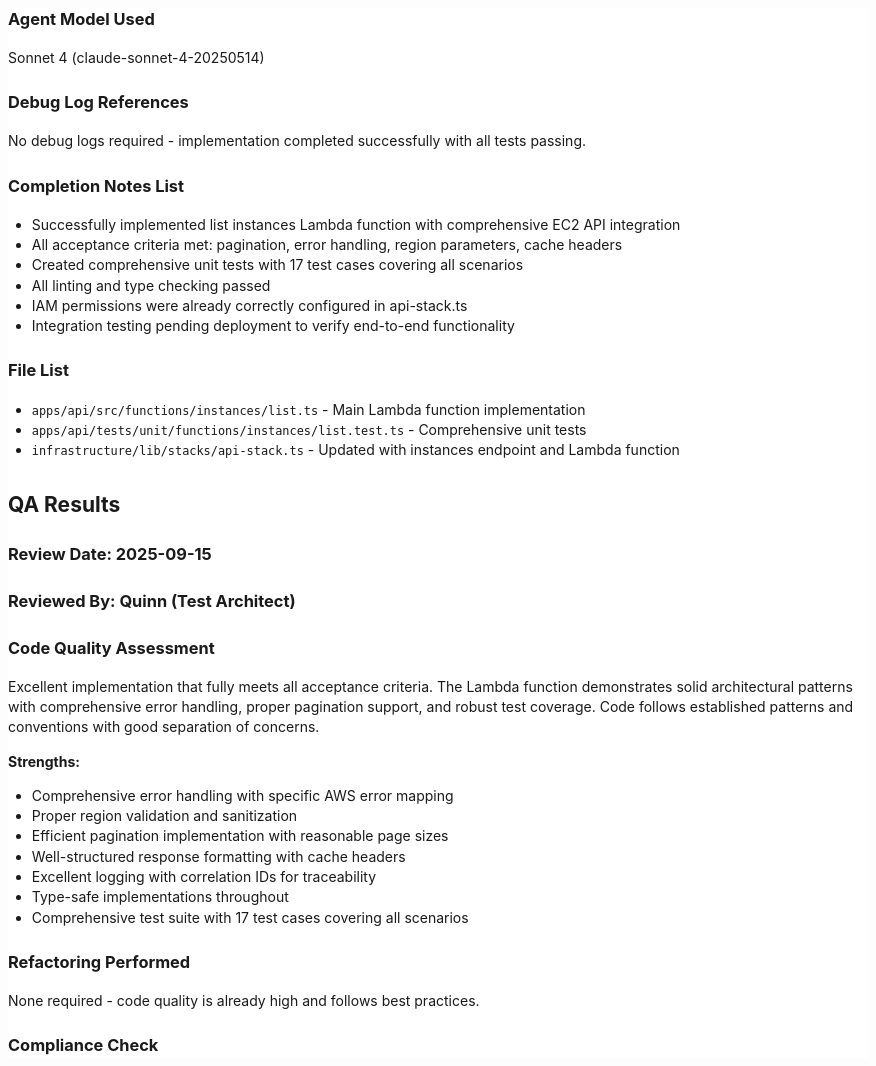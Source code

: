 ### Agent Model Used

Sonnet 4 (claude-sonnet-4-20250514)

### Debug Log References

No debug logs required - implementation completed successfully with all tests passing.

### Completion Notes List

- Successfully implemented list instances Lambda function with comprehensive EC2 API integration
- All acceptance criteria met: pagination, error handling, region parameters, cache headers
- Created comprehensive unit tests with 17 test cases covering all scenarios
- All linting and type checking passed
- IAM permissions were already correctly configured in api-stack.ts
- Integration testing pending deployment to verify end-to-end functionality

### File List

- `apps/api/src/functions/instances/list.ts` - Main Lambda function implementation
- `apps/api/tests/unit/functions/instances/list.test.ts` - Comprehensive unit tests
- `infrastructure/lib/stacks/api-stack.ts` - Updated with instances endpoint and Lambda function

## QA Results

### Review Date: 2025-09-15

### Reviewed By: Quinn (Test Architect)

### Code Quality Assessment

Excellent implementation that fully meets all acceptance criteria. The Lambda function demonstrates solid architectural patterns with comprehensive error handling, proper pagination support, and robust test coverage. Code follows established patterns and conventions with good separation of concerns.

**Strengths:**

- Comprehensive error handling with specific AWS error mapping
- Proper region validation and sanitization
- Efficient pagination implementation with reasonable page sizes
- Well-structured response formatting with cache headers
- Excellent logging with correlation IDs for traceability
- Type-safe implementations throughout
- Comprehensive test suite with 17 test cases covering all scenarios

### Refactoring Performed

None required - code quality is already high and follows best practices.

### Compliance Check
